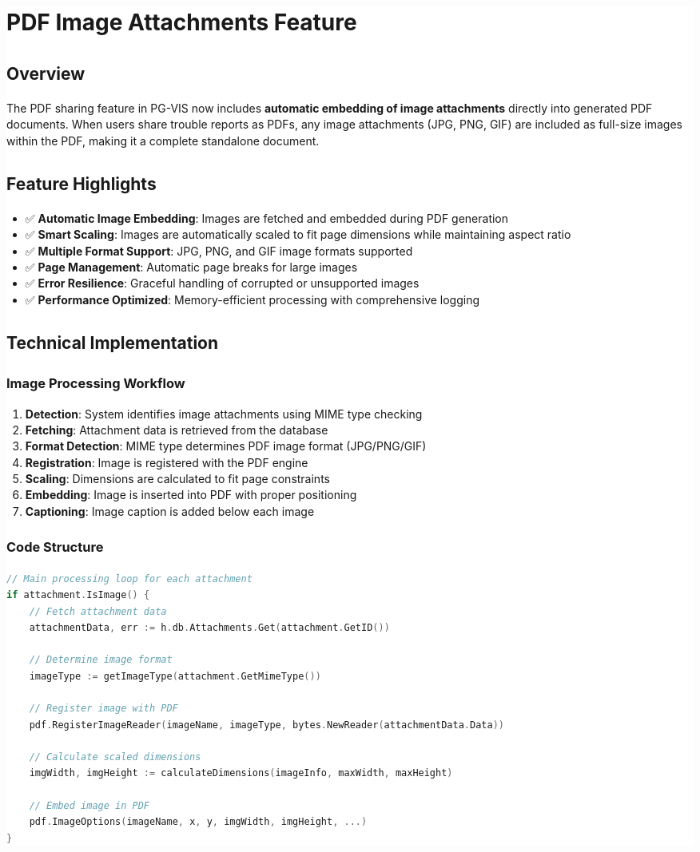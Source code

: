 # PDF Image Attachments Feature

## Overview

The PDF sharing feature in PG-VIS now includes **automatic embedding of image attachments** directly into generated PDF documents. When users share trouble reports as PDFs, any image attachments (JPG, PNG, GIF) are included as full-size images within the PDF, making it a complete standalone document.

## Feature Highlights

- ✅ **Automatic Image Embedding**: Images are fetched and embedded during PDF generation
- ✅ **Smart Scaling**: Images are automatically scaled to fit page dimensions while maintaining aspect ratio
- ✅ **Multiple Format Support**: JPG, PNG, and GIF image formats supported
- ✅ **Page Management**: Automatic page breaks for large images
- ✅ **Error Resilience**: Graceful handling of corrupted or unsupported images
- ✅ **Performance Optimized**: Memory-efficient processing with comprehensive logging

## Technical Implementation

### Image Processing Workflow

1. **Detection**: System identifies image attachments using MIME type checking
2. **Fetching**: Attachment data is retrieved from the database
3. **Format Detection**: MIME type determines PDF image format (JPG/PNG/GIF)
4. **Registration**: Image is registered with the PDF engine
5. **Scaling**: Dimensions are calculated to fit page constraints
6. **Embedding**: Image is inserted into PDF with proper positioning
7. **Captioning**: Image caption is added below each image

### Code Structure

```go
// Main processing loop for each attachment
if attachment.IsImage() {
    // Fetch attachment data
    attachmentData, err := h.db.Attachments.Get(attachment.GetID())

    // Determine image format
    imageType := getImageType(attachment.GetMimeType())

    // Register image with PDF
    pdf.RegisterImageReader(imageName, imageType, bytes.NewReader(attachmentData.Data))

    // Calculate scaled dimensions
    imgWidth, imgHeight := calculateDimensions(imageInfo, maxWidth, maxHeight)

    // Embed image in PDF
    pdf.ImageOptions(imageName, x, y, imgWidth, imgHeight, ...)
}
```
